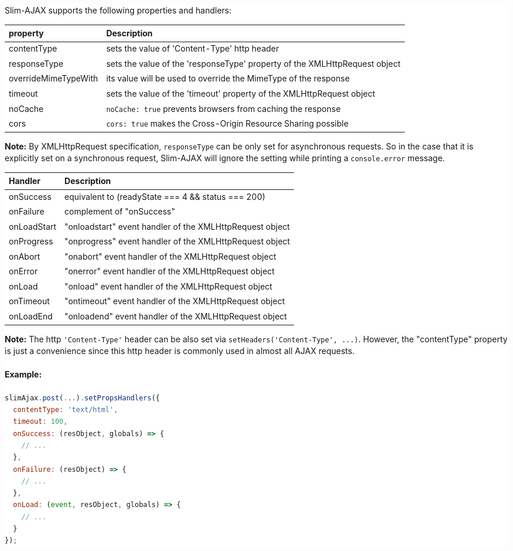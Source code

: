 Slim-AJAX supports the following properties and handlers:

|property             | Description                                                                    |
|:--------------------|:-------------------------------------------------------------------------------|
|contentType          | sets the value of 'Content-Type' http header                                   |
|responseType         | sets the value of the 'responseType' property of the XMLHttpRequest object     |
|overrideMimeTypeWith | its value will be used to override the MimeType of the response                |
|timeout              | sets the value of the 'timeout' property of the XMLHttpRequest object          |
|noCache              | `noCache: true` prevents browsers from caching the response                    |
|cors                 | `cors: true` makes the Cross-Origin Resource Sharing possible                  |

**Note:** By XMLHttpRequest specification, `responseType` can be only set for asynchronous requests. So in the case that it is explicitly set on a synchronous request, Slim-AJAX will ignore the setting while printing a `console.error` message.

|Handler      | Description                                             |
|:------------|:--------------------------------------------------------|
|onSuccess    | equivalent to (readyState === 4 && status === 200)      |
|onFailure    | complement of "onSuccess"                               |
|onLoadStart  | "onloadstart" event handler of the XMLHttpRequest object|
|onProgress   | "onprogress" event handler of the XMLHttpRequest object |
|onAbort      | "onabort" event handler of the XMLHttpRequest object    |
|onError      | "onerror" event handler of the XMLHttpRequest object    |
|onLoad       | "onload" event handler of the XMLHttpRequest object     |
|onTimeout    | "ontimeout" event handler of the XMLHttpRequest object  |
|onLoadEnd    | "onloadend" event handler of the XMLHttpRequest object  |

**Note:** The http `'Content-Type'` header can be also set via `setHeaders('Content-Type', ...)`. However, the "contentType" property is just a convenience since this http header is commonly used in almost all AJAX requests.

#### Example:
```javascript
slimAjax.post(...).setPropsHandlers({
  contentType: 'text/html',
  timeout: 100,
  onSuccess: (resObject, globals) => {
    // ...
  },
  onFailure: (resObject) => {
    // ...
  },
  onLoad: (event, resObject, globals) => {
    // ...
  }
});
```
